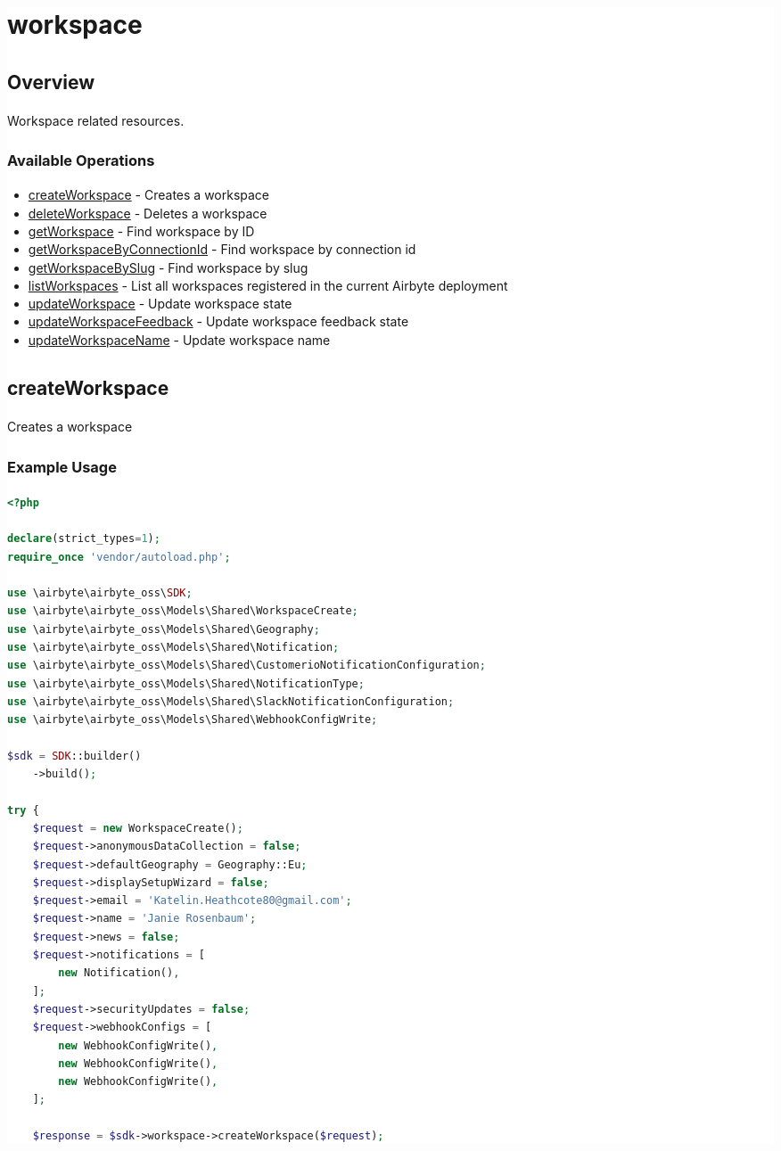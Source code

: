 # workspace

## Overview

Workspace related resources.

### Available Operations

* [createWorkspace](#createworkspace) - Creates a workspace
* [deleteWorkspace](#deleteworkspace) - Deletes a workspace
* [getWorkspace](#getworkspace) - Find workspace by ID
* [getWorkspaceByConnectionId](#getworkspacebyconnectionid) - Find workspace by connection id
* [getWorkspaceBySlug](#getworkspacebyslug) - Find workspace by slug
* [listWorkspaces](#listworkspaces) - List all workspaces registered in the current Airbyte deployment
* [updateWorkspace](#updateworkspace) - Update workspace state
* [updateWorkspaceFeedback](#updateworkspacefeedback) - Update workspace feedback state
* [updateWorkspaceName](#updateworkspacename) - Update workspace name

## createWorkspace

Creates a workspace

### Example Usage

```php
<?php

declare(strict_types=1);
require_once 'vendor/autoload.php';

use \airbyte\airbyte_oss\SDK;
use \airbyte\airbyte_oss\Models\Shared\WorkspaceCreate;
use \airbyte\airbyte_oss\Models\Shared\Geography;
use \airbyte\airbyte_oss\Models\Shared\Notification;
use \airbyte\airbyte_oss\Models\Shared\CustomerioNotificationConfiguration;
use \airbyte\airbyte_oss\Models\Shared\NotificationType;
use \airbyte\airbyte_oss\Models\Shared\SlackNotificationConfiguration;
use \airbyte\airbyte_oss\Models\Shared\WebhookConfigWrite;

$sdk = SDK::builder()
    ->build();

try {
    $request = new WorkspaceCreate();
    $request->anonymousDataCollection = false;
    $request->defaultGeography = Geography::Eu;
    $request->displaySetupWizard = false;
    $request->email = 'Katelin.Heathcote80@gmail.com';
    $request->name = 'Janie Rosenbaum';
    $request->news = false;
    $request->notifications = [
        new Notification(),
    ];
    $request->securityUpdates = false;
    $request->webhookConfigs = [
        new WebhookConfigWrite(),
        new WebhookConfigWrite(),
        new WebhookConfigWrite(),
    ];

    $response = $sdk->workspace->createWorkspace($request);
```